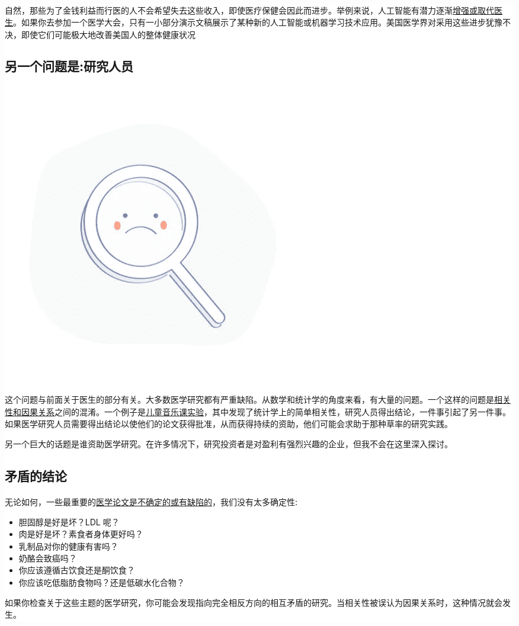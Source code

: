 自然，那些为了金钱利益而行医的人不会希望失去这些收入，即使医疗保健会因此而进步。举例来说，人工智能有潜力逐渐[增强或取代医生](https://www.ibm.com/watson-health/learn/artificial-intelligence-medicine)。如果你去参加一个医学大会，只有一小部分演示文稿展示了某种新的人工智能或机器学习技术应用。美国医学界对采用这些进步犹豫不决，即使它们可能极大地改善美国人的整体健康状况

## 另一个问题是:研究人员

![](img/8f39fb72bd775b7632df0fa2ee9411b9.png)

这个问题与前面关于医生的部分有关。大多数医学研究都有严重缺陷。从数学和统计学的角度来看，有大量的问题。一个这样的问题是[相关性和因果关系](/correlation-is-not-causation-ae05d03c1f53)之间的混淆。一个例子是[儿童音乐课实验](https://news.usc.edu/102681/childrens-brains-develop-faster-with-music-training/)，其中发现了统计学上的简单相关性，研究人员得出结论，一件事引起了另一件事。如果医学研究人员需要得出结论以使他们的论文获得批准，从而获得持续的资助，他们可能会求助于那种草率的研究实践。

另一个巨大的话题是谁资助医学研究。在许多情况下，研究投资者是对盈利有强烈兴趣的企业，但我不会在这里深入探讨。

## 矛盾的结论

无论如何，一些最重要的[医学论文是不确定的或有缺陷的](https://www.ncbi.nlm.nih.gov/pmc/articles/PMC1182327/)，我们没有太多确定性:

*   胆固醇是好是坏？LDL 呢？
*   肉是好是坏？素食者身体更好吗？
*   乳制品对你的健康有害吗？
*   奶酪会致癌吗？
*   你应该遵循古饮食还是酮饮食？
*   你应该吃低脂肪食物吗？还是低碳水化合物？

如果你检查关于这些主题的医学研究，你可能会发现指向完全相反方向的相互矛盾的研究。当相关性被误认为因果关系时，这种情况就会发生。
